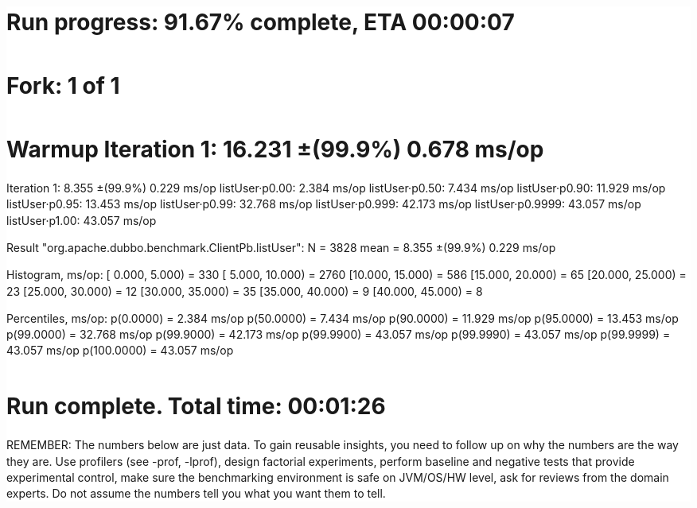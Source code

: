 # Run progress: 91.67% complete, ETA 00:00:07
# Fork: 1 of 1
# Warmup Iteration   1: 16.231 ±(99.9%) 0.678 ms/op
Iteration   1: 8.355 ±(99.9%) 0.229 ms/op
                 listUser·p0.00:   2.384 ms/op
                 listUser·p0.50:   7.434 ms/op
                 listUser·p0.90:   11.929 ms/op
                 listUser·p0.95:   13.453 ms/op
                 listUser·p0.99:   32.768 ms/op
                 listUser·p0.999:  42.173 ms/op
                 listUser·p0.9999: 43.057 ms/op
                 listUser·p1.00:   43.057 ms/op



Result "org.apache.dubbo.benchmark.ClientPb.listUser":
  N = 3828
  mean =      8.355 ±(99.9%) 0.229 ms/op

  Histogram, ms/op:
    [ 0.000,  5.000) = 330 
    [ 5.000, 10.000) = 2760 
    [10.000, 15.000) = 586 
    [15.000, 20.000) = 65 
    [20.000, 25.000) = 23 
    [25.000, 30.000) = 12 
    [30.000, 35.000) = 35 
    [35.000, 40.000) = 9 
    [40.000, 45.000) = 8 

  Percentiles, ms/op:
      p(0.0000) =      2.384 ms/op
     p(50.0000) =      7.434 ms/op
     p(90.0000) =     11.929 ms/op
     p(95.0000) =     13.453 ms/op
     p(99.0000) =     32.768 ms/op
     p(99.9000) =     42.173 ms/op
     p(99.9900) =     43.057 ms/op
     p(99.9990) =     43.057 ms/op
     p(99.9999) =     43.057 ms/op
    p(100.0000) =     43.057 ms/op


# Run complete. Total time: 00:01:26

REMEMBER: The numbers below are just data. To gain reusable insights, you need to follow up on
why the numbers are the way they are. Use profilers (see -prof, -lprof), design factorial
experiments, perform baseline and negative tests that provide experimental control, make sure
the benchmarking environment is safe on JVM/OS/HW level, ask for reviews from the domain experts.
Do not assume the numbers tell you what you want them to tell.
